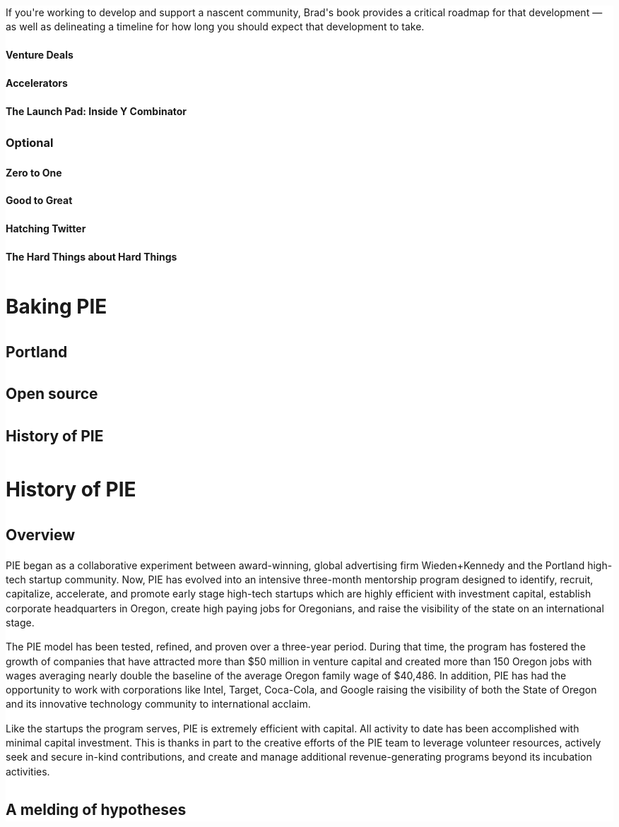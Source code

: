 If you're working to develop and support a nascent community, Brad's book provides a critical roadmap for that development — as well as delineating a timeline for how long you should expect that development to take.

#### Venture Deals
#### Accelerators
#### The Launch Pad: Inside Y Combinator
### Optional
#### Zero to One
#### Good to Great
#### Hatching Twitter
#### The Hard Things about Hard Things

# Baking PIE
## Portland
## Open source
## History of PIE

# History of PIE

## Overview

PIE began as a collaborative experiment between award-winning, global advertising firm Wieden+Kennedy and the Portland high-tech startup community. Now, PIE has evolved into an intensive three-month mentorship program designed to identify, recruit, capitalize, accelerate, and promote early stage high-tech startups which are highly efficient with investment capital, establish corporate headquarters in Oregon, create high paying jobs for Oregonians, and raise the visibility of the state on an international stage. 

The PIE model has been tested, refined, and proven over a three-year period. During that time, the program has fostered the growth of companies that have attracted more than $50 million in venture capital and created more than 150 Oregon jobs with wages averaging nearly double the baseline of the average Oregon family wage of $40,486. In addition, PIE has had the opportunity to work with corporations like Intel, Target, Coca-Cola, and Google raising the visibility of both the State of Oregon and its innovative technology community to international acclaim. 

Like the startups the program serves, PIE is extremely efficient with capital. All activity to date has been accomplished with minimal capital investment. This is thanks in part to the creative efforts of the PIE team to leverage volunteer resources, actively seek and secure in-kind contributions, and create and manage additional revenue-generating programs beyond its incubation activities.

## A melding of hypotheses
